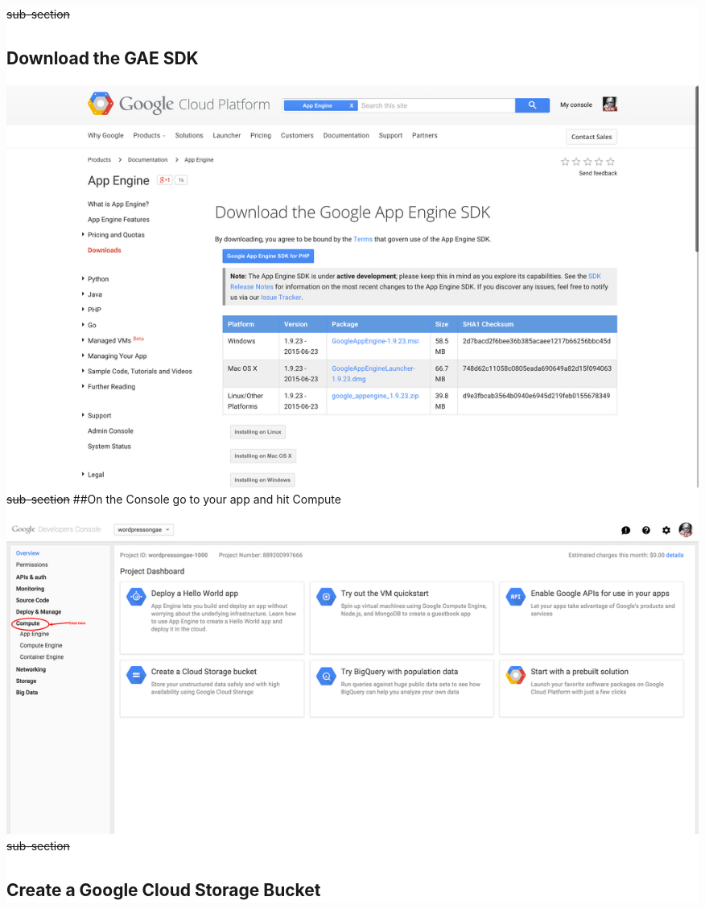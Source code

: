 ~~sub-section~~
## Download the GAE SDK 

![](./img/04.png)
~~sub-section~~
##On the Console go to your app and hit Compute

![](./img/05.png)
~~sub-section~~
## Create a Google Cloud Storage Bucket
